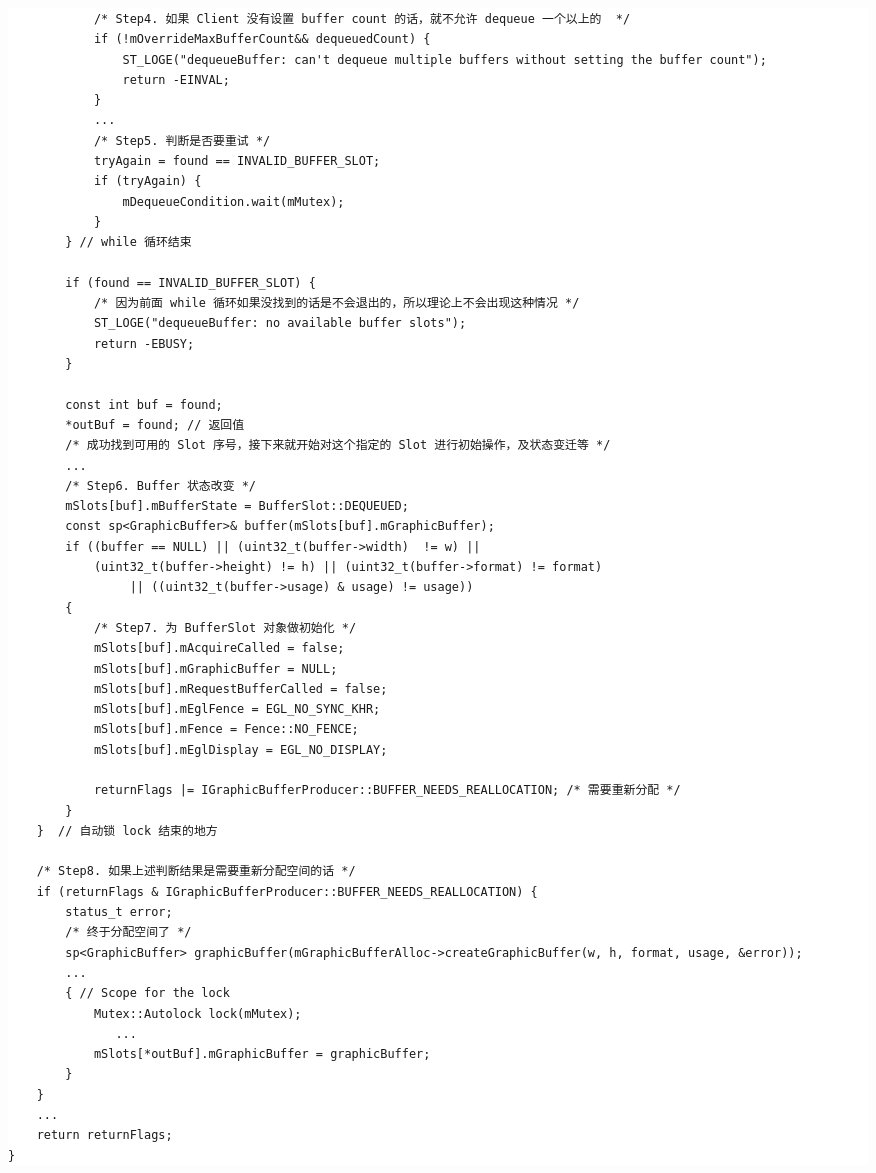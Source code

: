 ```cpp:no-line-numbers
            /* Step4. 如果 Client 没有设置 buffer count 的话，就不允许 dequeue 一个以上的  */
            if (!mOverrideMaxBufferCount&& dequeuedCount) {
                ST_LOGE("dequeueBuffer: can't dequeue multiple buffers without setting the buffer count");
                return -EINVAL;
            }
            ...
            /* Step5. 判断是否要重试 */
            tryAgain = found == INVALID_BUFFER_SLOT;
            if (tryAgain) {
                mDequeueCondition.wait(mMutex);
            }
        } // while 循环结束

        if (found == INVALID_BUFFER_SLOT) {
            /* 因为前面 while 循环如果没找到的话是不会退出的，所以理论上不会出现这种情况 */
            ST_LOGE("dequeueBuffer: no available buffer slots");
            return -EBUSY;
        }

        const int buf = found;
        *outBuf = found; // 返回值
        /* 成功找到可用的 Slot 序号，接下来就开始对这个指定的 Slot 进行初始操作，及状态变迁等 */
        ...
        /* Step6. Buffer 状态改变 */
        mSlots[buf].mBufferState = BufferSlot::DEQUEUED;
        const sp<GraphicBuffer>& buffer(mSlots[buf].mGraphicBuffer);
        if ((buffer == NULL) || (uint32_t(buffer->width)  != w) ||   
            (uint32_t(buffer->height) != h) || (uint32_t(buffer->format) != format)
                 || ((uint32_t(buffer->usage) & usage) != usage))
        {   
            /* Step7. 为 BufferSlot 对象做初始化 */
            mSlots[buf].mAcquireCalled = false;
            mSlots[buf].mGraphicBuffer = NULL;
            mSlots[buf].mRequestBufferCalled = false;
            mSlots[buf].mEglFence = EGL_NO_SYNC_KHR;
            mSlots[buf].mFence = Fence::NO_FENCE;
            mSlots[buf].mEglDisplay = EGL_NO_DISPLAY;

            returnFlags |= IGraphicBufferProducer::BUFFER_NEEDS_REALLOCATION; /* 需要重新分配 */
        }
    }  // 自动锁 lock 结束的地方

    /* Step8. 如果上述判断结果是需要重新分配空间的话 */
    if (returnFlags & IGraphicBufferProducer::BUFFER_NEEDS_REALLOCATION) {
        status_t error;
        /* 终于分配空间了 */
        sp<GraphicBuffer> graphicBuffer(mGraphicBufferAlloc->createGraphicBuffer(w, h, format, usage, &error));
        ...
        { // Scope for the lock
            Mutex::Autolock lock(mMutex);
               ...
            mSlots[*outBuf].mGraphicBuffer = graphicBuffer;
        }
    }
    ...
    return returnFlags;
}
```
